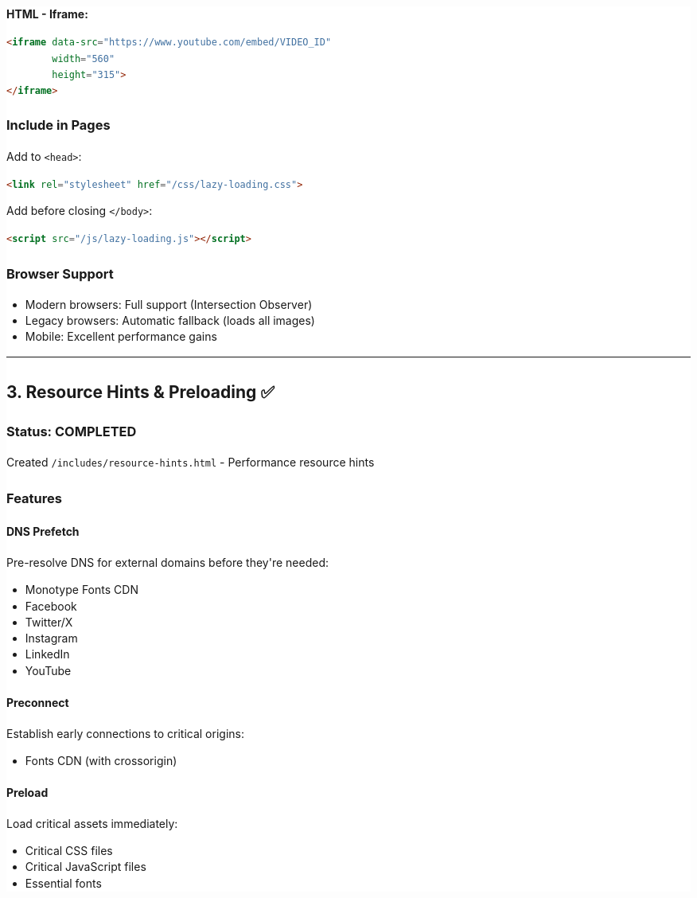 **HTML - Iframe:**
```html
<iframe data-src="https://www.youtube.com/embed/VIDEO_ID"
        width="560"
        height="315">
</iframe>
```

### Include in Pages

Add to `<head>`:
```html
<link rel="stylesheet" href="/css/lazy-loading.css">
```

Add before closing `</body>`:
```html
<script src="/js/lazy-loading.js"></script>
```

### Browser Support
- Modern browsers: Full support (Intersection Observer)
- Legacy browsers: Automatic fallback (loads all images)
- Mobile: Excellent performance gains

---

## 3. Resource Hints & Preloading ✅

### Status: COMPLETED

Created `/includes/resource-hints.html` - Performance resource hints

### Features

#### DNS Prefetch
Pre-resolve DNS for external domains before they're needed:
- Monotype Fonts CDN
- Facebook
- Twitter/X
- Instagram
- LinkedIn
- YouTube

#### Preconnect
Establish early connections to critical origins:
- Fonts CDN (with crossorigin)

#### Preload
Load critical assets immediately:
- Critical CSS files
- Critical JavaScript files
- Essential fonts
